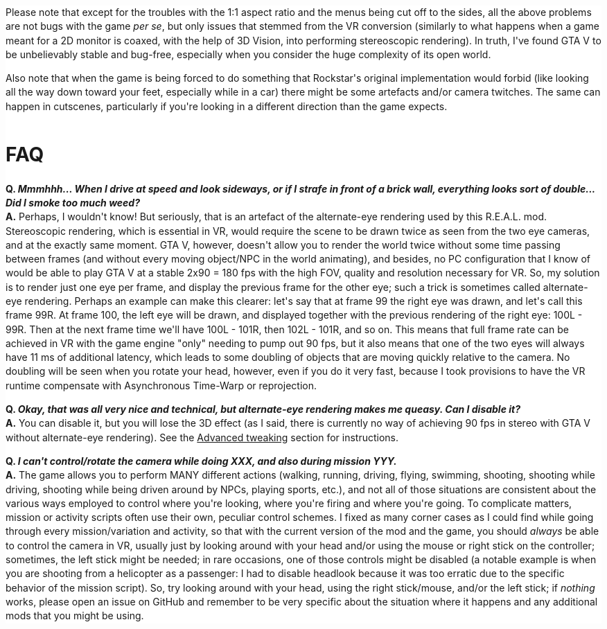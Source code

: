 Please note that except for the troubles with the 1:1 aspect ratio and the menus being cut off to the sides, all the above problems are not bugs with the game _per se_, but only issues that stemmed from the VR conversion (similarly to what happens when a game meant for a 2D monitor is coaxed, with the help of 3D Vision, into performing stereoscopic rendering). In truth, I've found GTA V to be unbelievably stable and bug-free, especially when you consider the huge complexity of its open world.

Also note that when the game is being forced to do something that Rockstar's original implementation would forbid (like looking all the way down toward your feet, especially while in a car) there might be some artefacts and/or camera twitches. The same can happen in cutscenes, particularly if you're looking in a different direction than the game expects.

# FAQ

**Q. _Mmmhhh... When I drive at speed and look sideways, or if I strafe in front of a brick wall, everything looks sort of double... Did I smoke too much weed?_  
A.** Perhaps, I wouldn't know! But seriously, that is an artefact of the alternate-eye rendering used by this R.E.A.L. mod. Stereoscopic rendering, which is essential in VR, would require the scene to be drawn twice as seen from the two eye cameras, and at the exactly same moment. GTA V, however, doesn't allow you to render the world twice without some time passing between frames (and without every moving object/NPC in the world animating), and besides, no PC configuration that I know of would be able to play GTA V at a stable 2x90 = 180 fps with the high FOV, quality and resolution necessary for VR. So, my solution is to render just one eye per frame, and display the previous frame for the other eye; such a trick is sometimes called alternate-eye rendering. Perhaps an example can make this clearer: let's say that at frame 99 the right eye was drawn, and let's call this frame 99R. At frame 100, the left eye will be drawn, and displayed together with the previous rendering of the right eye: 100L - 99R. Then at the next frame time we'll have 100L - 101R, then 102L - 101R, and so on. This means that full frame rate can be achieved in VR with the game engine "only" needing to pump out 90 fps, but it also means that one of the two eyes will always have 11 ms of additional latency, which leads to some doubling of objects that are moving quickly relative to the camera. No doubling will be seen when you rotate your head, however, even if you do it very fast, because I took provisions to have the VR runtime compensate with Asynchronous Time-Warp or reprojection.

**Q. _Okay, that was all very nice and technical, but alternate-eye rendering makes me queasy. Can I disable it?_  
A.** You can disable it, but you will lose the 3D effect (as I said, there is currently no way of achieving 90 fps in stereo with GTA V without alternate-eye rendering). See the [Advanced tweaking](#advanced-tweaking-and-hotkeys) section for instructions.

**Q. _I can't control/rotate the camera while doing XXX, and also during mission YYY._  
A.** The game allows you to perform MANY different actions (walking, running, driving, flying, swimming, shooting, shooting while driving, shooting while being driven around by NPCs, playing sports, etc.), and not all of those situations are consistent about the various ways employed to control where you're looking, where you're firing and where you're going. To complicate matters, mission or activity scripts often use their own, peculiar control schemes. I fixed as many corner cases as I could find while going through every mission/variation and activity, so that with the current version of the mod and the game, you should _always_ be able to control the camera in VR, usually just by looking around with your head and/or using the mouse or right stick on the controller; sometimes, the left stick might be needed; in rare occasions, one of those controls might be disabled (a notable example is when you are shooting from a helicopter as a passenger: I had to disable headlook because it was too erratic due to the specific behavior of the mission script). So, try looking around with your head, using the right stick/mouse, and/or the left stick; if _nothing_ works, please open an issue on GitHub and remember to be very specific about the situation where it happens and any additional mods that you might be using.
